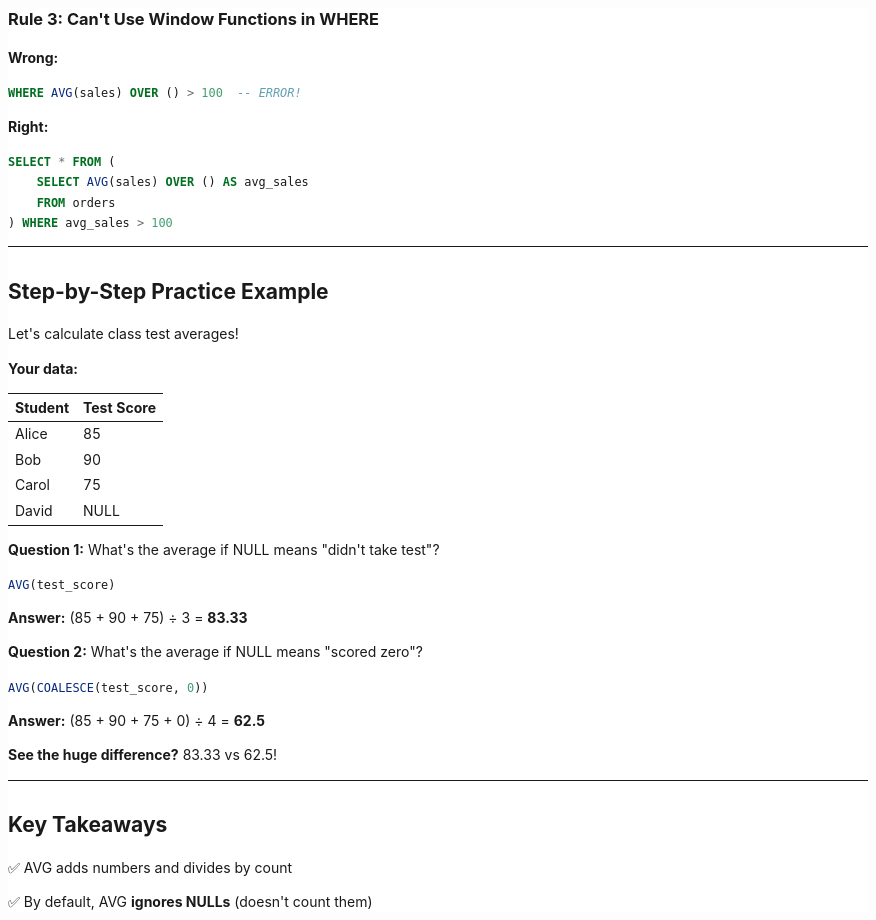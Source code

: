 ### Rule 3: Can't Use Window Functions in WHERE

**Wrong:**
```sql
WHERE AVG(sales) OVER () > 100  -- ERROR!
```

**Right:**
```sql
SELECT * FROM (
    SELECT AVG(sales) OVER () AS avg_sales
    FROM orders
) WHERE avg_sales > 100
```

---

## Step-by-Step Practice Example

Let's calculate class test averages!

**Your data:**

| Student | Test Score |
|---------|------------|
| Alice | 85 |
| Bob | 90 |
| Carol | 75 |
| David | NULL |

**Question 1:** What's the average if NULL means "didn't take test"?

```sql
AVG(test_score)
```
**Answer:** (85 + 90 + 75) ÷ 3 = **83.33**

**Question 2:** What's the average if NULL means "scored zero"?

```sql
AVG(COALESCE(test_score, 0))
```
**Answer:** (85 + 90 + 75 + 0) ÷ 4 = **62.5**

**See the huge difference?** 83.33 vs 62.5!

---

## Key Takeaways

✅ AVG adds numbers and divides by count

✅ By default, AVG **ignores NULLs** (doesn't count them)
